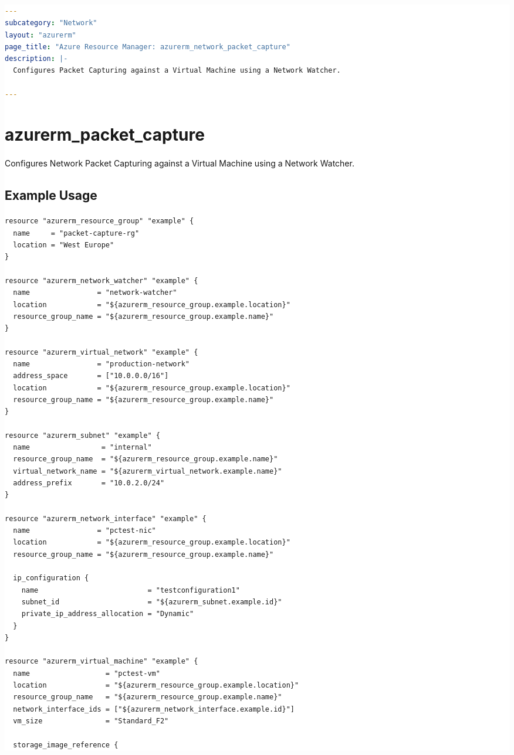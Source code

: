 ```yaml
---
subcategory: "Network"
layout: "azurerm"
page_title: "Azure Resource Manager: azurerm_network_packet_capture"
description: |-
  Configures Packet Capturing against a Virtual Machine using a Network Watcher.

---
```


# azurerm_packet_capture

Configures Network Packet Capturing against a Virtual Machine using a Network Watcher.

## Example Usage

```hcl
resource "azurerm_resource_group" "example" {
  name     = "packet-capture-rg"
  location = "West Europe"
}

resource "azurerm_network_watcher" "example" {
  name                = "network-watcher"
  location            = "${azurerm_resource_group.example.location}"
  resource_group_name = "${azurerm_resource_group.example.name}"
}

resource "azurerm_virtual_network" "example" {
  name                = "production-network"
  address_space       = ["10.0.0.0/16"]
  location            = "${azurerm_resource_group.example.location}"
  resource_group_name = "${azurerm_resource_group.example.name}"
}

resource "azurerm_subnet" "example" {
  name                 = "internal"
  resource_group_name  = "${azurerm_resource_group.example.name}"
  virtual_network_name = "${azurerm_virtual_network.example.name}"
  address_prefix       = "10.0.2.0/24"
}

resource "azurerm_network_interface" "example" {
  name                = "pctest-nic"
  location            = "${azurerm_resource_group.example.location}"
  resource_group_name = "${azurerm_resource_group.example.name}"

  ip_configuration {
    name                          = "testconfiguration1"
    subnet_id                     = "${azurerm_subnet.example.id}"
    private_ip_address_allocation = "Dynamic"
  }
}

resource "azurerm_virtual_machine" "example" {
  name                  = "pctest-vm"
  location              = "${azurerm_resource_group.example.location}"
  resource_group_name   = "${azurerm_resource_group.example.name}"
  network_interface_ids = ["${azurerm_network_interface.example.id}"]
  vm_size               = "Standard_F2"

  storage_image_reference {
```